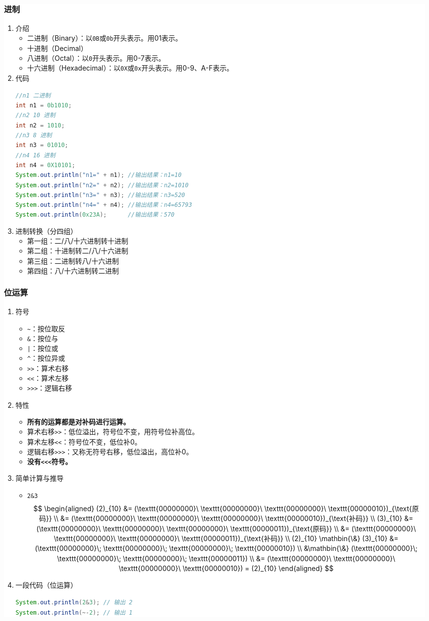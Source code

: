 ### 进制
1. 介绍
    - 二进制（Binary）：以`0B`或`0b`开头表示。用01表示。
    - 十进制（Decimal）
    - 八进制（Octal）：以`0`开头表示。用0-7表示。
    - 十六进制（Hexadecimal）：以`0X`或`0x`开头表示。用0-9、A-F表示。
2. 代码
    ```java
    //n1 二进制
    int n1 = 0b1010;
    //n2 10 进制
    int n2 = 1010;
    //n3 8 进制
    int n3 = 01010;
    //n4 16 进制
    int n4 = 0X10101;
    System.out.println("n1=" + n1); //输出结果：n1=10
    System.out.println("n2=" + n2); //输出结果：n2=1010
    System.out.println("n3=" + n3); //输出结果：n3=520
    System.out.println("n4=" + n4); //输出结果：n4=65793
    System.out.println(0x23A);      //输出结果：570
    ```
3. 进制转换（分四组）
    - 第一组：二/八/十六进制转十进制
    - 第二组：十进制转二/八/十六进制
    - 第三组：二进制转八/十六进制
    - 第四组：八/十六进制转二进制
### 位运算
1. 符号
    - `~`：按位取反
    - `&`：按位与
    - `|`：按位或
    - `^`：按位异或
    - `>>`：算术右移
    - `<<`：算术左移
    - `>>>`：逻辑右移
2. 特性
    - **所有的运算都是对补码进行运算。**
    - 算术右移`>>`：低位溢出，符号位不变，用符号位补高位。
    - 算术左移`<<`：符号位不变，低位补0。
    - 逻辑右移`>>>`：又称无符号右移，低位溢出，高位补0。
    - **没有`<<<`符号。**

3. 简单计算与推导
    - `2&3`
        $$
        \begin{aligned}
        (2)_{10} &= (\texttt{00000000}\ \texttt{00000000}\ \texttt{00000000}\ \texttt{00000010})_{\text{原码}} \\
        &= (\texttt{00000000}\ \texttt{00000000}\ \texttt{00000000}\ \texttt{00000010})_{\text{补码}} \\
        (3)_{10} &= (\texttt{00000000}\ \texttt{00000000}\ \texttt{00000000}\ \texttt{00000011})_{\text{原码}} \\
        &= (\texttt{00000000}\ \texttt{00000000}\ \texttt{00000000}\ \texttt{00000011})_{\text{补码}} \\
        (2)_{10} \mathbin{\&} (3)_{10} &= (\texttt{00000000}\; \texttt{00000000}\; \texttt{00000000}\; \texttt{00000010}) \\ &\mathbin{\&} (\texttt{00000000}\; \texttt{00000000}\; \texttt{00000000}\; \texttt{00000011}) \\
        &= (\texttt{00000000}\ \texttt{00000000}\ \texttt{00000000}\ \texttt{00000010}) = (2)_{10}
        \end{aligned}
        $$
2. 一段代码（位运算）
    ```java
    System.out.println(2&3); // 输出 2
    System.out.println(~-2); // 输出 1